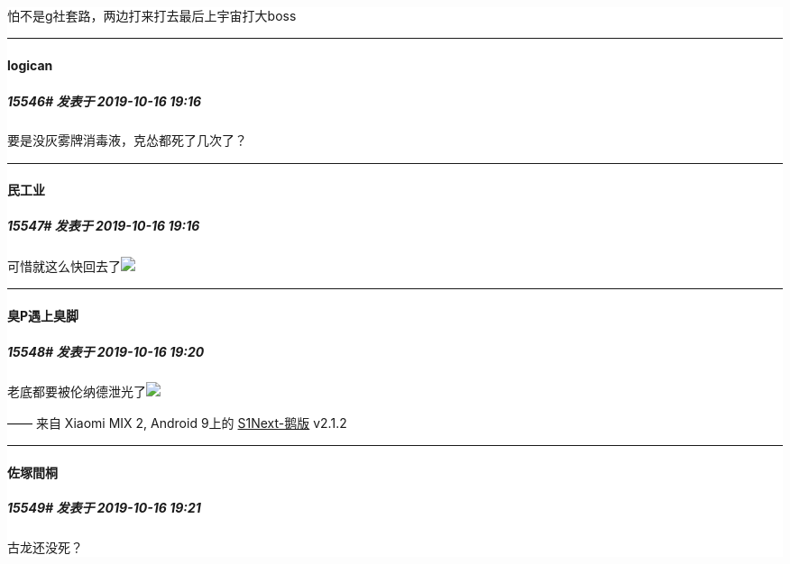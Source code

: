 

怕不是g社套路，两边打来打去最后上宇宙打大boss







-----

####  logican  
##### 15546#       发表于 2019-10-16 19:16




要是没灰雾牌消毒液，克怂都死了几次了？







-----

####  民工业  
##### 15547#       发表于 2019-10-16 19:16




可惜就这么快回去了<img src="https://static.saraba1st.com/image/smiley/face2017/067.png" referrerpolicy="no-referrer">







-----

####  臭P遇上臭脚  
##### 15548#       发表于 2019-10-16 19:20




老底都要被伦纳德泄光了<img src="https://static.saraba1st.com/image/smiley/face2017/067.png" referrerpolicy="no-referrer">

—— 来自 Xiaomi MIX 2, Android 9上的 [S1Next-鹅版](https://github.com/ykrank/S1-Next/releases) v2.1.2







-----

####  佐塚間桐  
##### 15549#       发表于 2019-10-16 19:21




古龙还没死？

